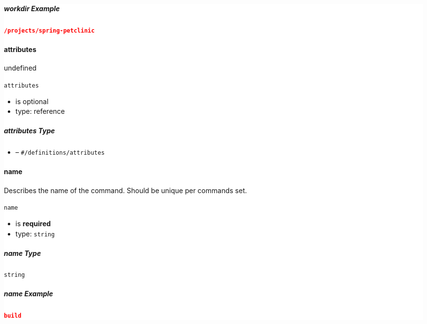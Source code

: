 




##### workdir Example

```json
/projects/spring-petclinic
```











#### attributes

undefined

`attributes`

* is optional
* type: reference

##### attributes Type


* []() – `#/definitions/attributes`







#### name

Describes the name of the command. Should be unique per commands set.

`name`

* is **required**
* type: `string`

##### name Type


`string`






##### name Example

```json
build
```






